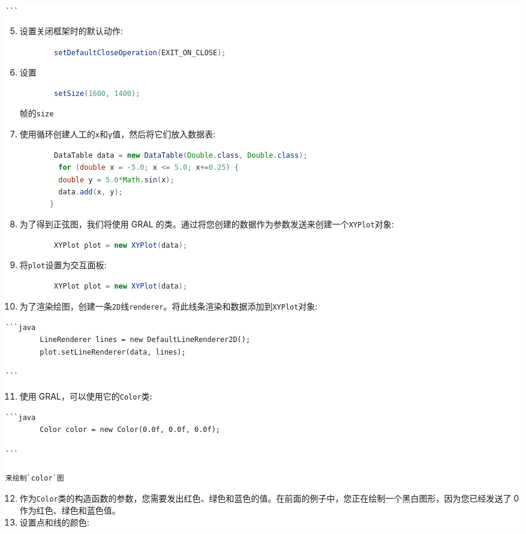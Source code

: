    ```

5.  设置关闭框架时的默认动作:

    ```java
            setDefaultCloseOperation(EXIT_ON_CLOSE); 

    ```

6.  设置

    ```java
            setSize(1600, 1400); 

    ```

    帧的`size`
7.  使用循环创建人工的`x`和`y`值，然后将它们放入数据表:

    ```java
            DataTable data = new DataTable(Double.class, Double.class); 
             for (double x = -5.0; x <= 5.0; x+=0.25) { 
             double y = 5.0*Math.sin(x); 
             data.add(x, y); 
           } 

    ```

8.  为了得到正弦图，我们将使用 GRAL 的类。通过将您创建的数据作为参数发送来创建一个`XYPlot`对象:

    ```java
            XYPlot plot = new XYPlot(data); 

    ```

9.  将`plot`设置为交互面板:

    ```java
            XYPlot plot = new XYPlot(data); 

    ```

10.  为了渲染绘图，创建一条`2D`线`renderer`。将此线条渲染和数据添加到`XYPlot`对象:

    ```java
            LineRenderer lines = new DefaultLineRenderer2D(); 
            plot.setLineRenderer(data, lines); 

    ```

11.  使用 GRAL，可以使用它的`Color`类:

    ```java
            Color color = new Color(0.0f, 0.0f, 0.0f); 

    ```

    来绘制`color`图
12.  作为`Color`类的构造函数的参数，您需要发出红色、绿色和蓝色的值。在前面的例子中，您正在绘制一个黑白图形，因为您已经发送了 0 作为红色、绿色和蓝色值。
13.  设置点和线的颜色:
